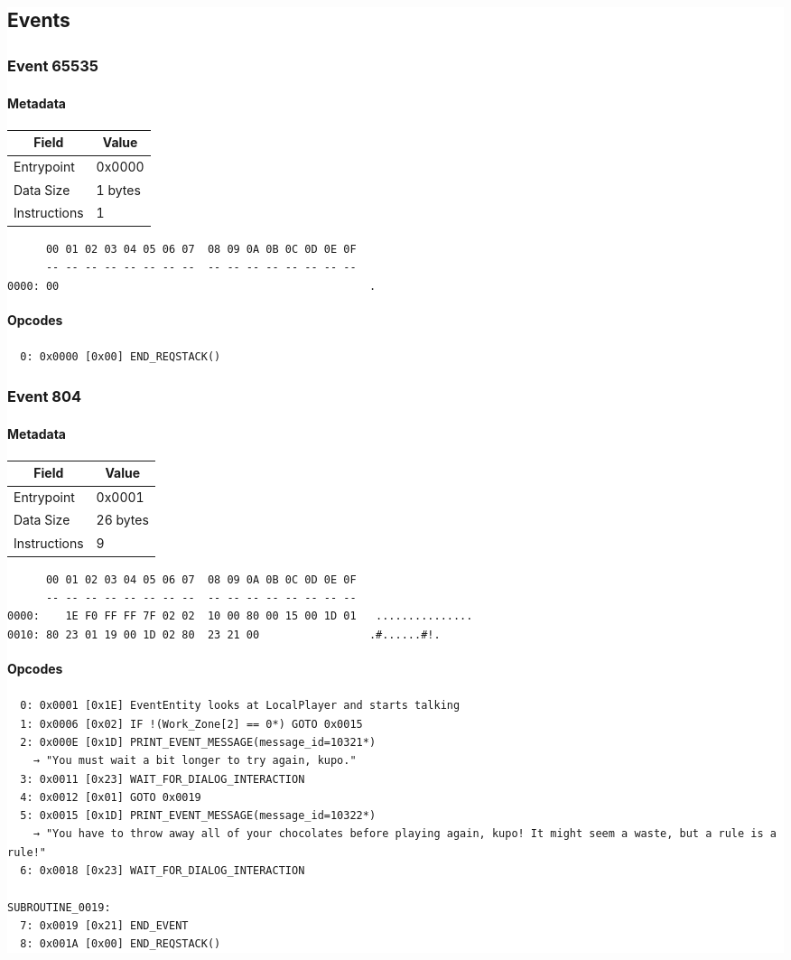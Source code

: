 ## Events

### Event 65535

#### Metadata

| Field        | Value   |
|--------------|---------|
| Entrypoint   | 0x0000  |
| Data Size    | 1 bytes |
| Instructions | 1       |

```
      00 01 02 03 04 05 06 07  08 09 0A 0B 0C 0D 0E 0F
      -- -- -- -- -- -- -- --  -- -- -- -- -- -- -- --
0000: 00                                                .               
```

#### Opcodes

```
  0: 0x0000 [0x00] END_REQSTACK()
```

### Event 804

#### Metadata

| Field        | Value    |
|--------------|----------|
| Entrypoint   | 0x0001   |
| Data Size    | 26 bytes |
| Instructions | 9        |

```
      00 01 02 03 04 05 06 07  08 09 0A 0B 0C 0D 0E 0F
      -- -- -- -- -- -- -- --  -- -- -- -- -- -- -- --
0000:    1E F0 FF FF 7F 02 02  10 00 80 00 15 00 1D 01   ...............
0010: 80 23 01 19 00 1D 02 80  23 21 00                 .#......#!.     
```

#### Opcodes

```
  0: 0x0001 [0x1E] EventEntity looks at LocalPlayer and starts talking
  1: 0x0006 [0x02] IF !(Work_Zone[2] == 0*) GOTO 0x0015
  2: 0x000E [0x1D] PRINT_EVENT_MESSAGE(message_id=10321*)
    → "You must wait a bit longer to try again, kupo."
  3: 0x0011 [0x23] WAIT_FOR_DIALOG_INTERACTION
  4: 0x0012 [0x01] GOTO 0x0019
  5: 0x0015 [0x1D] PRINT_EVENT_MESSAGE(message_id=10322*)
    → "You have to throw away all of your chocolates before playing again, kupo! It might seem a waste, but a rule is a rule!"
  6: 0x0018 [0x23] WAIT_FOR_DIALOG_INTERACTION

SUBROUTINE_0019:
  7: 0x0019 [0x21] END_EVENT
  8: 0x001A [0x00] END_REQSTACK()
```
